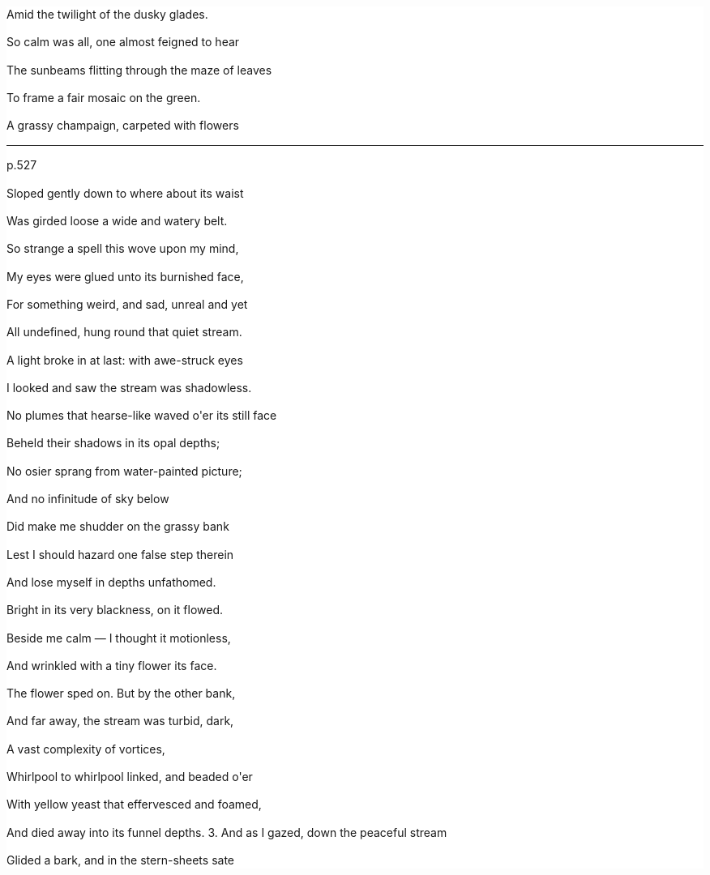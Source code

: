 Amid the twilight of the dusky glades.
  
So calm was all, one almost feigned to hear
  
The sunbeams flitting through the maze of leaves
  
To frame a fair mosaic on the green.
  
A grassy champaign, carpeted with flowers


---

p.527


Sloped gently down to where about its waist
  
Was girded loose a wide and watery belt.
  
So strange a spell this wove upon my mind,
  
My eyes were glued unto its burnished face,
  
For something weird, and sad, unreal and yet
  
All undefined, hung round that quiet stream.
  
A light broke in at last: with awe-struck eyes
  
I looked and saw the stream was shadowless.
  
No plumes that hearse-like waved o'er its still face
  
Beheld their shadows in its opal depths;
  
No osier sprang from water-painted picture;
  
And no infinitude of sky below
  
Did make me shudder on the grassy bank
  
Lest I should hazard one false step therein
  
And lose myself in depths unfathomed.
  
Bright in its very blackness, on it flowed.
  
Beside me calm — I thought it motionless,
  
And wrinkled with a tiny flower its face.
  
The flower sped on. But by the other bank,
  
And far away, the stream was turbid, dark,
  
A vast complexity of vortices,
  
Whirlpool to whirlpool linked, and beaded o'er
  
With yellow yeast that effervesced and foamed,
  
And died away into its funnel depths.
3. And as I gazed, down the peaceful stream
  
Glided a bark, and in the stern-sheets sate
  
